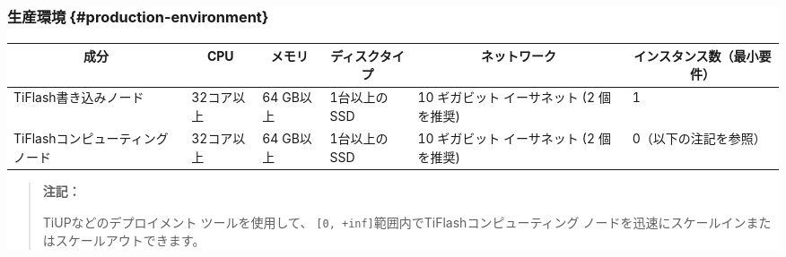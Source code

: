 ### 生産環境 {#production-environment}

| 成分                  | CPU    | メモリ     | ディスクタイプ  | ネットワーク                   | インスタンス数（最小要件） |
| ------------------- | ------ | ------- | -------- | ------------------------ | ------------- |
| TiFlash書き込みノード      | 32コア以上 | 64 GB以上 | 1台以上のSSD | 10 ギガビット イーサネット (2 個を推奨) | 1             |
| TiFlashコンピューティングノード | 32コア以上 | 64 GB以上 | 1台以上のSSD | 10 ギガビット イーサネット (2 個を推奨) | 0（以下の注記を参照）   |

> **注記：**
>
> TiUPなどのデプロイメント ツールを使用して、 `[0, +inf]`範囲内でTiFlashコンピューティング ノードを迅速にスケールインまたはスケールアウトできます。
